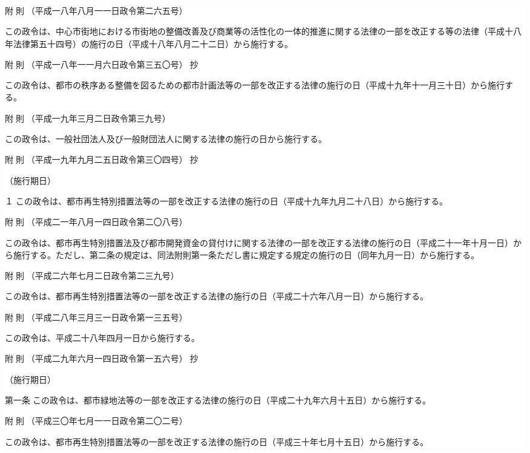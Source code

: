 附 則 （平成一八年八月一一日政令第二六五号）

この政令は、中心市街地における市街地の整備改善及び商業等の活性化の一体的推進に関する法律の一部を改正する等の法律（平成十八年法律第五十四号）の施行の日（平成十八年八月二十二日）から施行する。

附 則 （平成一八年一一月六日政令第三五〇号） 抄

この政令は、都市の秩序ある整備を図るための都市計画法等の一部を改正する法律の施行の日（平成十九年十一月三十日）から施行する。

附 則 （平成一九年三月二日政令第三九号）

この政令は、一般社団法人及び一般財団法人に関する法律の施行の日から施行する。

附 則 （平成一九年九月二五日政令第三〇四号） 抄

（施行期日）

１ この政令は、都市再生特別措置法等の一部を改正する法律の施行の日（平成十九年九月二十八日）から施行する。

附 則 （平成二一年八月一四日政令第二〇八号）

この政令は、都市再生特別措置法及び都市開発資金の貸付けに関する法律の一部を改正する法律の施行の日（平成二十一年十月一日）から施行する。ただし、第二条の規定は、同法附則第一条ただし書に規定する規定の施行の日（同年九月一日）から施行する。

附 則 （平成二六年七月二日政令第二三九号）

この政令は、都市再生特別措置法等の一部を改正する法律の施行の日（平成二十六年八月一日）から施行する。

附 則 （平成二八年三月三一日政令第一三五号）

この政令は、平成二十八年四月一日から施行する。

附 則 （平成二九年六月一四日政令第一五六号） 抄

（施行期日）

第一条 この政令は、都市緑地法等の一部を改正する法律の施行の日（平成二十九年六月十五日）から施行する。

附 則 （平成三〇年七月一一日政令第二〇二号）

この政令は、都市再生特別措置法等の一部を改正する法律の施行の日（平成三十年七月十五日）から施行する。
